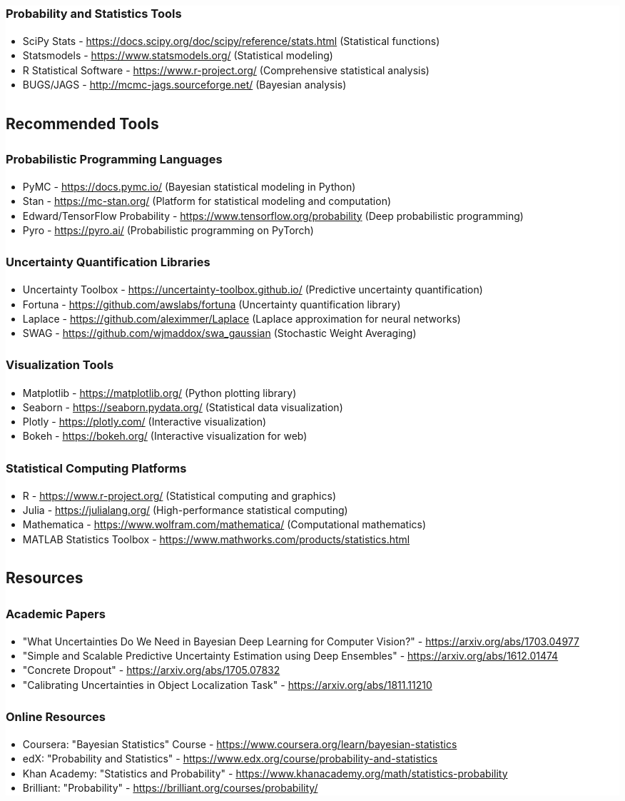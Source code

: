 ### Probability and Statistics Tools
- SciPy Stats - https://docs.scipy.org/doc/scipy/reference/stats.html (Statistical functions)
- Statsmodels - https://www.statsmodels.org/ (Statistical modeling)
- R Statistical Software - https://www.r-project.org/ (Comprehensive statistical analysis)
- BUGS/JAGS - http://mcmc-jags.sourceforge.net/ (Bayesian analysis)

## Recommended Tools

### Probabilistic Programming Languages
- PyMC - https://docs.pymc.io/ (Bayesian statistical modeling in Python)
- Stan - https://mc-stan.org/ (Platform for statistical modeling and computation)
- Edward/TensorFlow Probability - https://www.tensorflow.org/probability (Deep probabilistic programming)
- Pyro - https://pyro.ai/ (Probabilistic programming on PyTorch)

### Uncertainty Quantification Libraries
- Uncertainty Toolbox - https://uncertainty-toolbox.github.io/ (Predictive uncertainty quantification)
- Fortuna - https://github.com/awslabs/fortuna (Uncertainty quantification library)
- Laplace - https://github.com/aleximmer/Laplace (Laplace approximation for neural networks)
- SWAG - https://github.com/wjmaddox/swa_gaussian (Stochastic Weight Averaging)

### Visualization Tools
- Matplotlib - https://matplotlib.org/ (Python plotting library)
- Seaborn - https://seaborn.pydata.org/ (Statistical data visualization)
- Plotly - https://plotly.com/ (Interactive visualization)
- Bokeh - https://bokeh.org/ (Interactive visualization for web)

### Statistical Computing Platforms
- R - https://www.r-project.org/ (Statistical computing and graphics)
- Julia - https://julialang.org/ (High-performance statistical computing)
- Mathematica - https://www.wolfram.com/mathematica/ (Computational mathematics)
- MATLAB Statistics Toolbox - https://www.mathworks.com/products/statistics.html

## Resources

### Academic Papers
- "What Uncertainties Do We Need in Bayesian Deep Learning for Computer Vision?" - https://arxiv.org/abs/1703.04977
- "Simple and Scalable Predictive Uncertainty Estimation using Deep Ensembles" - https://arxiv.org/abs/1612.01474
- "Concrete Dropout" - https://arxiv.org/abs/1705.07832
- "Calibrating Uncertainties in Object Localization Task" - https://arxiv.org/abs/1811.11210

### Online Resources
- Coursera: "Bayesian Statistics" Course - https://www.coursera.org/learn/bayesian-statistics
- edX: "Probability and Statistics" - https://www.edx.org/course/probability-and-statistics
- Khan Academy: "Statistics and Probability" - https://www.khanacademy.org/math/statistics-probability
- Brilliant: "Probability" - https://brilliant.org/courses/probability/
